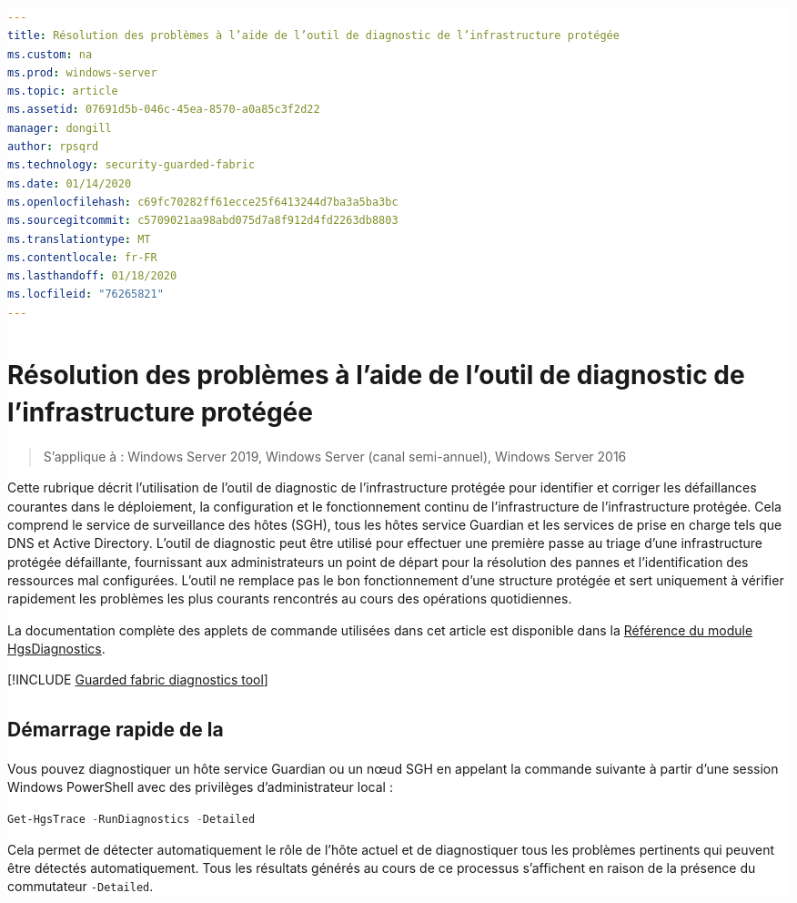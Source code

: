 ```yaml
---
title: Résolution des problèmes à l’aide de l’outil de diagnostic de l’infrastructure protégée
ms.custom: na
ms.prod: windows-server
ms.topic: article
ms.assetid: 07691d5b-046c-45ea-8570-a0a85c3f2d22
manager: dongill
author: rpsqrd
ms.technology: security-guarded-fabric
ms.date: 01/14/2020
ms.openlocfilehash: c69fc70282ff61ecce25f6413244d7ba3a5ba3bc
ms.sourcegitcommit: c5709021aa98abd075d7a8f912d4fd2263db8803
ms.translationtype: MT
ms.contentlocale: fr-FR
ms.lasthandoff: 01/18/2020
ms.locfileid: "76265821"
---
```

# <a name="troubleshooting-using-the-guarded-fabric-diagnostic-tool"></a>Résolution des problèmes à l’aide de l’outil de diagnostic de l’infrastructure protégée

>S’applique à : Windows Server 2019, Windows Server (canal semi-annuel), Windows Server 2016

Cette rubrique décrit l’utilisation de l’outil de diagnostic de l’infrastructure protégée pour identifier et corriger les défaillances courantes dans le déploiement, la configuration et le fonctionnement continu de l’infrastructure de l’infrastructure protégée. Cela comprend le service de surveillance des hôtes (SGH), tous les hôtes service Guardian et les services de prise en charge tels que DNS et Active Directory. L’outil de diagnostic peut être utilisé pour effectuer une première passe au triage d’une infrastructure protégée défaillante, fournissant aux administrateurs un point de départ pour la résolution des pannes et l’identification des ressources mal configurées. L’outil ne remplace pas le bon fonctionnement d’une structure protégée et sert uniquement à vérifier rapidement les problèmes les plus courants rencontrés au cours des opérations quotidiennes.

La documentation complète des applets de commande utilisées dans cet article est disponible dans la [Référence du module HgsDiagnostics](https://docs.microsoft.com/powershell/module/hgsdiagnostics/?view=win10-ps).

[!INCLUDE [Guarded fabric diagnostics tool](../../../includes/guarded-fabric-diagnostics-tool.md)]

## <a name="quick-start"></a>Démarrage rapide de la

Vous pouvez diagnostiquer un hôte service Guardian ou un nœud SGH en appelant la commande suivante à partir d’une session Windows PowerShell avec des privilèges d’administrateur local :

```PowerShell
Get-HgsTrace -RunDiagnostics -Detailed
```

Cela permet de détecter automatiquement le rôle de l’hôte actuel et de diagnostiquer tous les problèmes pertinents qui peuvent être détectés automatiquement.  Tous les résultats générés au cours de ce processus s’affichent en raison de la présence du commutateur `-Detailed`.
